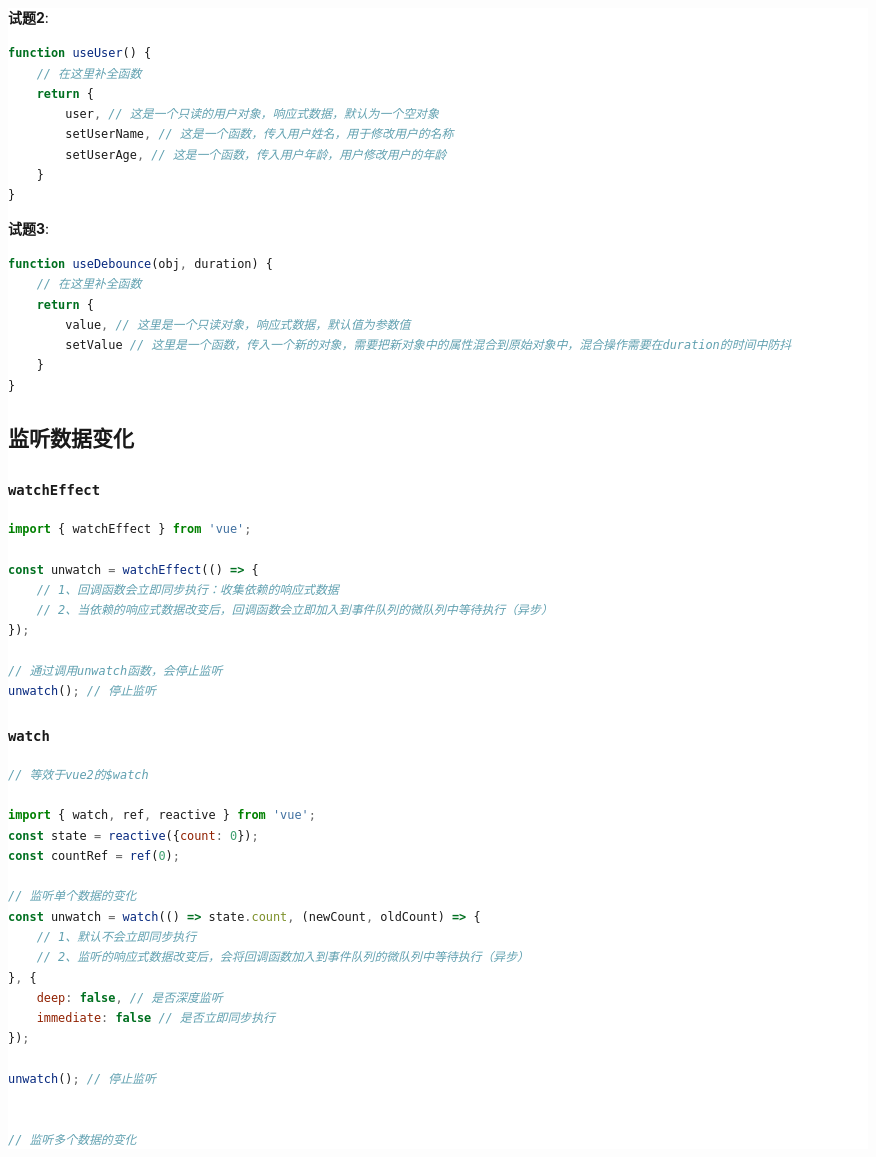 **试题2**:

```js
function useUser() {
    // 在这里补全函数
    return {
        user, // 这是一个只读的用户对象，响应式数据，默认为一个空对象
        setUserName, // 这是一个函数，传入用户姓名，用于修改用户的名称
        setUserAge, // 这是一个函数，传入用户年龄，用户修改用户的年龄
    }
}
```

**试题3**:

```js
function useDebounce(obj, duration) {
    // 在这里补全函数
    return {
        value, // 这里是一个只读对象，响应式数据，默认值为参数值
        setValue // 这里是一个函数，传入一个新的对象，需要把新对象中的属性混合到原始对象中，混合操作需要在duration的时间中防抖
    }
}
```





## 监听数据变化

### `watchEffect`

```js
import { watchEffect } from 'vue';

const unwatch = watchEffect(() => {
    // 1、回调函数会立即同步执行：收集依赖的响应式数据
    // 2、当依赖的响应式数据改变后，回调函数会立即加入到事件队列的微队列中等待执行（异步）
});

// 通过调用unwatch函数，会停止监听
unwatch(); // 停止监听
```



### `watch`

```js
// 等效于vue2的$watch

import { watch, ref, reactive } from 'vue';
const state = reactive({count: 0});
const countRef = ref(0);

// 监听单个数据的变化
const unwatch = watch(() => state.count, (newCount, oldCount) => {
    // 1、默认不会立即同步执行
    // 2、监听的响应式数据改变后，会将回调函数加入到事件队列的微队列中等待执行（异步）
}, {
    deep: false, // 是否深度监听
    immediate: false // 是否立即同步执行
});

unwatch(); // 停止监听


// 监听多个数据的变化
```